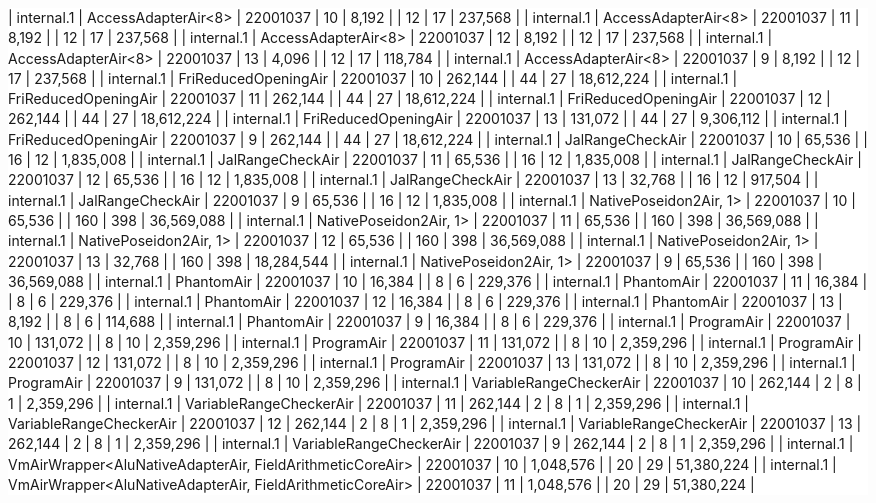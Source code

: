 | internal.1 | AccessAdapterAir<8> | 22001037 | 10 | 8,192 |  | 12 | 17 | 237,568 | 
| internal.1 | AccessAdapterAir<8> | 22001037 | 11 | 8,192 |  | 12 | 17 | 237,568 | 
| internal.1 | AccessAdapterAir<8> | 22001037 | 12 | 8,192 |  | 12 | 17 | 237,568 | 
| internal.1 | AccessAdapterAir<8> | 22001037 | 13 | 4,096 |  | 12 | 17 | 118,784 | 
| internal.1 | AccessAdapterAir<8> | 22001037 | 9 | 8,192 |  | 12 | 17 | 237,568 | 
| internal.1 | FriReducedOpeningAir | 22001037 | 10 | 262,144 |  | 44 | 27 | 18,612,224 | 
| internal.1 | FriReducedOpeningAir | 22001037 | 11 | 262,144 |  | 44 | 27 | 18,612,224 | 
| internal.1 | FriReducedOpeningAir | 22001037 | 12 | 262,144 |  | 44 | 27 | 18,612,224 | 
| internal.1 | FriReducedOpeningAir | 22001037 | 13 | 131,072 |  | 44 | 27 | 9,306,112 | 
| internal.1 | FriReducedOpeningAir | 22001037 | 9 | 262,144 |  | 44 | 27 | 18,612,224 | 
| internal.1 | JalRangeCheckAir | 22001037 | 10 | 65,536 |  | 16 | 12 | 1,835,008 | 
| internal.1 | JalRangeCheckAir | 22001037 | 11 | 65,536 |  | 16 | 12 | 1,835,008 | 
| internal.1 | JalRangeCheckAir | 22001037 | 12 | 65,536 |  | 16 | 12 | 1,835,008 | 
| internal.1 | JalRangeCheckAir | 22001037 | 13 | 32,768 |  | 16 | 12 | 917,504 | 
| internal.1 | JalRangeCheckAir | 22001037 | 9 | 65,536 |  | 16 | 12 | 1,835,008 | 
| internal.1 | NativePoseidon2Air<BabyBearParameters>, 1> | 22001037 | 10 | 65,536 |  | 160 | 398 | 36,569,088 | 
| internal.1 | NativePoseidon2Air<BabyBearParameters>, 1> | 22001037 | 11 | 65,536 |  | 160 | 398 | 36,569,088 | 
| internal.1 | NativePoseidon2Air<BabyBearParameters>, 1> | 22001037 | 12 | 65,536 |  | 160 | 398 | 36,569,088 | 
| internal.1 | NativePoseidon2Air<BabyBearParameters>, 1> | 22001037 | 13 | 32,768 |  | 160 | 398 | 18,284,544 | 
| internal.1 | NativePoseidon2Air<BabyBearParameters>, 1> | 22001037 | 9 | 65,536 |  | 160 | 398 | 36,569,088 | 
| internal.1 | PhantomAir | 22001037 | 10 | 16,384 |  | 8 | 6 | 229,376 | 
| internal.1 | PhantomAir | 22001037 | 11 | 16,384 |  | 8 | 6 | 229,376 | 
| internal.1 | PhantomAir | 22001037 | 12 | 16,384 |  | 8 | 6 | 229,376 | 
| internal.1 | PhantomAir | 22001037 | 13 | 8,192 |  | 8 | 6 | 114,688 | 
| internal.1 | PhantomAir | 22001037 | 9 | 16,384 |  | 8 | 6 | 229,376 | 
| internal.1 | ProgramAir | 22001037 | 10 | 131,072 |  | 8 | 10 | 2,359,296 | 
| internal.1 | ProgramAir | 22001037 | 11 | 131,072 |  | 8 | 10 | 2,359,296 | 
| internal.1 | ProgramAir | 22001037 | 12 | 131,072 |  | 8 | 10 | 2,359,296 | 
| internal.1 | ProgramAir | 22001037 | 13 | 131,072 |  | 8 | 10 | 2,359,296 | 
| internal.1 | ProgramAir | 22001037 | 9 | 131,072 |  | 8 | 10 | 2,359,296 | 
| internal.1 | VariableRangeCheckerAir | 22001037 | 10 | 262,144 | 2 | 8 | 1 | 2,359,296 | 
| internal.1 | VariableRangeCheckerAir | 22001037 | 11 | 262,144 | 2 | 8 | 1 | 2,359,296 | 
| internal.1 | VariableRangeCheckerAir | 22001037 | 12 | 262,144 | 2 | 8 | 1 | 2,359,296 | 
| internal.1 | VariableRangeCheckerAir | 22001037 | 13 | 262,144 | 2 | 8 | 1 | 2,359,296 | 
| internal.1 | VariableRangeCheckerAir | 22001037 | 9 | 262,144 | 2 | 8 | 1 | 2,359,296 | 
| internal.1 | VmAirWrapper<AluNativeAdapterAir, FieldArithmeticCoreAir> | 22001037 | 10 | 1,048,576 |  | 20 | 29 | 51,380,224 | 
| internal.1 | VmAirWrapper<AluNativeAdapterAir, FieldArithmeticCoreAir> | 22001037 | 11 | 1,048,576 |  | 20 | 29 | 51,380,224 | 